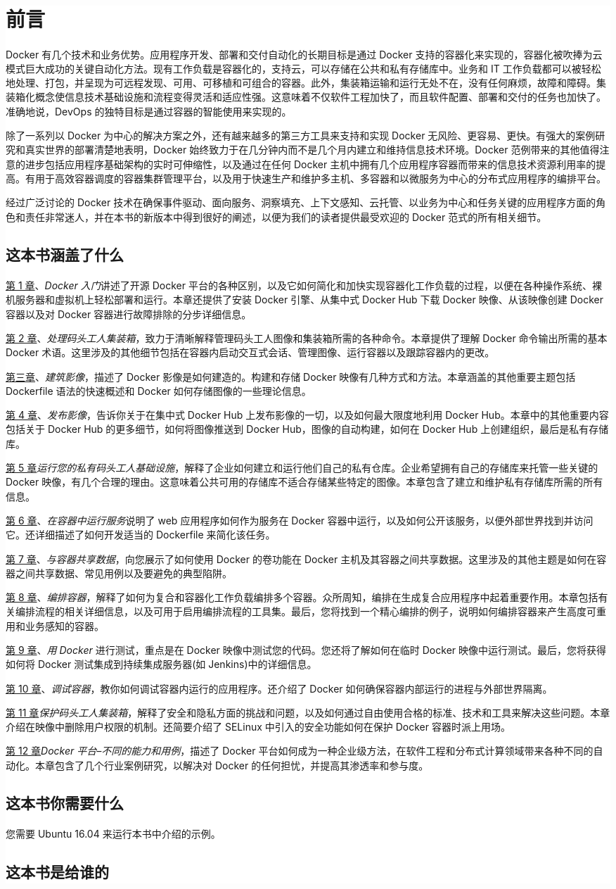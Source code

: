 # 前言

Docker 有几个技术和业务优势。应用程序开发、部署和交付自动化的长期目标是通过 Docker 支持的容器化来实现的，容器化被吹捧为云模式巨大成功的关键自动化方法。现有工作负载是容器化的，支持云，可以存储在公共和私有存储库中。业务和 IT 工作负载都可以被轻松地处理、打包，并呈现为可远程发现、可用、可移植和可组合的容器。此外，集装箱运输和运行无处不在，没有任何麻烦，故障和障碍。集装箱化概念使信息技术基础设施和流程变得灵活和适应性强。这意味着不仅软件工程加快了，而且软件配置、部署和交付的任务也加快了。准确地说，DevOps 的独特目标是通过容器的智能使用来实现的。

除了一系列以 Docker 为中心的解决方案之外，还有越来越多的第三方工具来支持和实现 Docker 无风险、更容易、更快。有强大的案例研究和真实世界的部署清楚地表明，Docker 始终致力于在几分钟内而不是几个月内建立和维持信息技术环境。Docker 范例带来的其他值得注意的进步包括应用程序基础架构的实时可伸缩性，以及通过在任何 Docker 主机中拥有几个应用程序容器而带来的信息技术资源利用率的提高。有用于高效容器调度的容器集群管理平台，以及用于快速生产和维护多主机、多容器和以微服务为中心的分布式应用程序的编排平台。

经过广泛讨论的 Docker 技术在确保事件驱动、面向服务、洞察填充、上下文感知、云托管、以业务为中心和任务关键的应用程序方面的角色和责任非常迷人，并在本书的新版本中得到很好的阐述，以便为我们的读者提供最受欢迎的 Docker 范式的所有相关细节。

## 这本书涵盖了什么

[第 1 章](01.html)、*Docker 入门*讲述了开源 Docker 平台的各种区别，以及它如何简化和加快实现容器化工作负载的过程，以便在各种操作系统、裸机服务器和虚拟机上轻松部署和运行。本章还提供了安装 Docker 引擎、从集中式 Docker Hub 下载 Docker 映像、从该映像创建 Docker 容器以及对 Docker 容器进行故障排除的分步详细信息。

[第 2 章](02.html)、*处理码头工人集装箱*，致力于清晰解释管理码头工人图像和集装箱所需的各种命令。本章提供了理解 Docker 命令输出所需的基本 Docker 术语。这里涉及的其他细节包括在容器内启动交互式会话、管理图像、运行容器以及跟踪容器内的更改。

[第三章](03.html)、*建筑影像*，描述了 Docker 影像是如何建造的。构建和存储 Docker 映像有几种方式和方法。本章涵盖的其他重要主题包括 Dockerfile 语法的快速概述和 Docker 如何存储图像的一些理论信息。

[第 4 章](04.html)、*发布影像*，告诉你关于在集中式 Docker Hub 上发布影像的一切，以及如何最大限度地利用 Docker Hub。本章中的其他重要内容包括关于 Docker Hub 的更多细节，如何将图像推送到 Docker Hub，图像的自动构建，如何在 Docker Hub 上创建组织，最后是私有存储库。

[第 5 章](05.html)*运行您的私有码头工人基础设施*，解释了企业如何建立和运行他们自己的私有仓库。企业希望拥有自己的存储库来托管一些关键的 Docker 映像，有几个合理的理由。这意味着公共可用的存储库不适合存储某些特定的图像。本章包含了建立和维护私有存储库所需的所有信息。

[第 6 章](06.html)、*在容器中运行服务*说明了 web 应用程序如何作为服务在 Docker 容器中运行，以及如何公开该服务，以便外部世界找到并访问它。还详细描述了如何开发适当的 Dockerfile 来简化该任务。

[第 7 章](07.html)、*与容器共享数据*，向您展示了如何使用 Docker 的卷功能在 Docker 主机及其容器之间共享数据。这里涉及的其他主题是如何在容器之间共享数据、常见用例以及要避免的典型陷阱。

[第 8 章](08.html)、*编排容器*，解释了如何为复合和容器化工作负载编排多个容器。众所周知，编排在生成复合应用程序中起着重要作用。本章包括有关编排流程的相关详细信息，以及可用于启用编排流程的工具集。最后，您将找到一个精心编排的例子，说明如何编排容器来产生高度可重用和业务感知的容器。

[第 9 章](09.html)、*用 Docker* 进行测试，重点是在 Docker 映像中测试您的代码。您还将了解如何在临时 Docker 映像中运行测试。最后，您将获得如何将 Docker 测试集成到持续集成服务器(如 Jenkins)中的详细信息。

[第 10 章](10.html)、*调试容器*，教你如何调试容器内运行的应用程序。还介绍了 Docker 如何确保容器内部运行的进程与外部世界隔离。

[第 11 章](11.html)*保护码头工人集装箱*，解释了安全和隐私方面的挑战和问题，以及如何通过自由使用合格的标准、技术和工具来解决这些问题。本章介绍在映像中删除用户权限的机制。还简要介绍了 SELinux 中引入的安全功能如何在保护 Docker 容器时派上用场。

[第 12 章](12.html)*Docker 平台–不同的能力和用例*，描述了 Docker 平台如何成为一种企业级方法，在软件工程和分布式计算领域带来各种不同的自动化。本章包含了几个行业案例研究，以解决对 Docker 的任何担忧，并提高其渗透率和参与度。

## 这本书你需要什么

您需要 Ubuntu 16.04 来运行本书中介绍的示例。

## 这本书是给谁的
